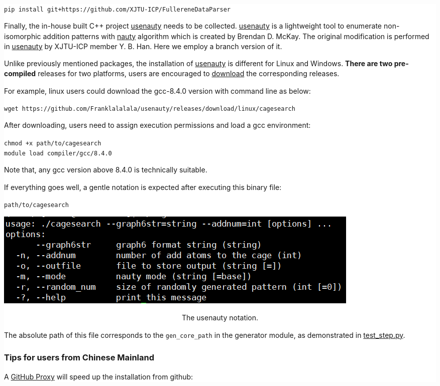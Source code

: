 ```
pip install git+https://github.com/XJTU-ICP/FullereneDataParser
```

Finally, the in-house built C++ project [usenauty](https://github.com/Franklalalala/usenauty) needs to be collected. [usenauty](https://github.com/Franklalalala/usenauty) is a lightweight tool to enumerate non-isomorphic addition patterns with [nauty](https://doi.org/10.1016/j.cpc.2020.107206) algorithm which is created by Brendan D. McKay. The original modification is performed in [usenauty](https://github.com/saltball/usenauty) by XJTU-ICP member Y. B. Han. Here we employ a branch version of it. 

Unlike previously mentioned packages, the installation of [usenauty](https://github.com/Franklalalala/usenauty) is different for Linux and Windows. **There are two pre-compiled** releases for two platforms, users are encouraged to [download](https://github.com/Franklalalala/usenauty/releases) the corresponding releases. 

For example, linux users could download the gcc-8.4.0 version with command line as below:

```
wget https://github.com/Franklalalala/usenauty/releases/download/linux/cagesearch
```

After downloading, users need to assign execution permissions and load a gcc environment:

```
chmod +x path/to/cagesearch
module load compiler/gcc/8.4.0
```

Note that, any gcc version above 8.4.0 is technically suitable. 

If everything goes well, a gentle notation is expected after executing this binary file: 

```
path/to/cagesearch
```

![image-20221220010149410](./fig/nauty_notation.png)

<center>The usenauty notation.</center>

The absolute path of this file corresponds to the `gen_core_path` in the generator module, as demonstrated in [test_step.py](https://github.com/Franklalalala/AutoSteper/blob/b1ae14e734b2013628ffca241ab44eba6510f970/tests/test_step/test_step.py#L38).

### Tips for users from Chinese Mainland

A [GitHub Proxy](https://ghproxy.com/) will speed up the installation from github:
